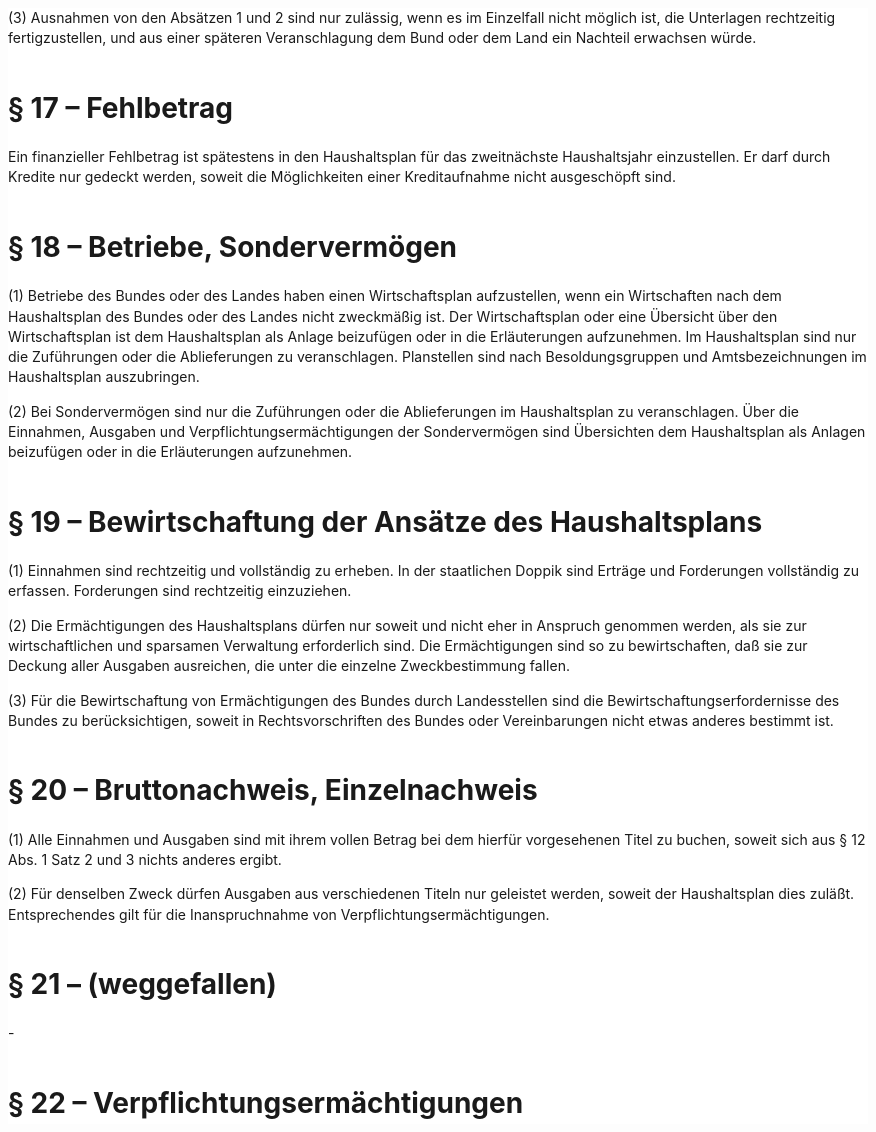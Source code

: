 (3) Ausnahmen von den Absätzen 1 und 2 sind nur zulässig, wenn es im Einzelfall nicht möglich ist, die Unterlagen rechtzeitig fertigzustellen, und aus einer späteren Veranschlagung dem Bund oder dem Land ein Nachteil erwachsen würde.

# § 17 – Fehlbetrag

Ein finanzieller Fehlbetrag ist spätestens in den Haushaltsplan für das zweitnächste Haushaltsjahr einzustellen. Er darf durch Kredite nur gedeckt werden, soweit die Möglichkeiten einer Kreditaufnahme nicht ausgeschöpft sind.

# § 18 – Betriebe, Sondervermögen

(1) Betriebe des Bundes oder des Landes haben einen Wirtschaftsplan aufzustellen, wenn ein Wirtschaften nach dem Haushaltsplan des Bundes oder des Landes nicht zweckmäßig ist. Der Wirtschaftsplan oder eine Übersicht über den Wirtschaftsplan ist dem Haushaltsplan als Anlage beizufügen oder in die Erläuterungen aufzunehmen. Im Haushaltsplan sind nur die Zuführungen oder die Ablieferungen zu veranschlagen. Planstellen sind nach Besoldungsgruppen und Amtsbezeichnungen im Haushaltsplan auszubringen.

(2) Bei Sondervermögen sind nur die Zuführungen oder die Ablieferungen im Haushaltsplan zu veranschlagen. Über die Einnahmen, Ausgaben und Verpflichtungsermächtigungen der Sondervermögen sind Übersichten dem Haushaltsplan als Anlagen beizufügen oder in die Erläuterungen aufzunehmen.

# § 19 – Bewirtschaftung der Ansätze des Haushaltsplans

(1) Einnahmen sind rechtzeitig und vollständig zu erheben. In der staatlichen Doppik sind Erträge und Forderungen vollständig zu erfassen. Forderungen sind rechtzeitig einzuziehen.

(2) Die Ermächtigungen des Haushaltsplans dürfen nur soweit und nicht eher in Anspruch genommen werden, als sie zur wirtschaftlichen und sparsamen Verwaltung erforderlich sind. Die Ermächtigungen sind so zu bewirtschaften, daß sie zur Deckung aller Ausgaben ausreichen, die unter die einzelne Zweckbestimmung fallen.

(3) Für die Bewirtschaftung von Ermächtigungen des Bundes durch Landesstellen sind die Bewirtschaftungserfordernisse des Bundes zu berücksichtigen, soweit in Rechtsvorschriften des Bundes oder Vereinbarungen nicht etwas anderes bestimmt ist.

# § 20 – Bruttonachweis, Einzelnachweis

(1) Alle Einnahmen und Ausgaben sind mit ihrem vollen Betrag bei dem hierfür vorgesehenen Titel zu buchen, soweit sich aus § 12 Abs. 1 Satz 2 und 3 nichts anderes ergibt.

(2) Für denselben Zweck dürfen Ausgaben aus verschiedenen Titeln nur geleistet werden, soweit der Haushaltsplan dies zuläßt. Entsprechendes gilt für die Inanspruchnahme von Verpflichtungsermächtigungen.

# § 21 – (weggefallen)

\-

# § 22 – Verpflichtungsermächtigungen
